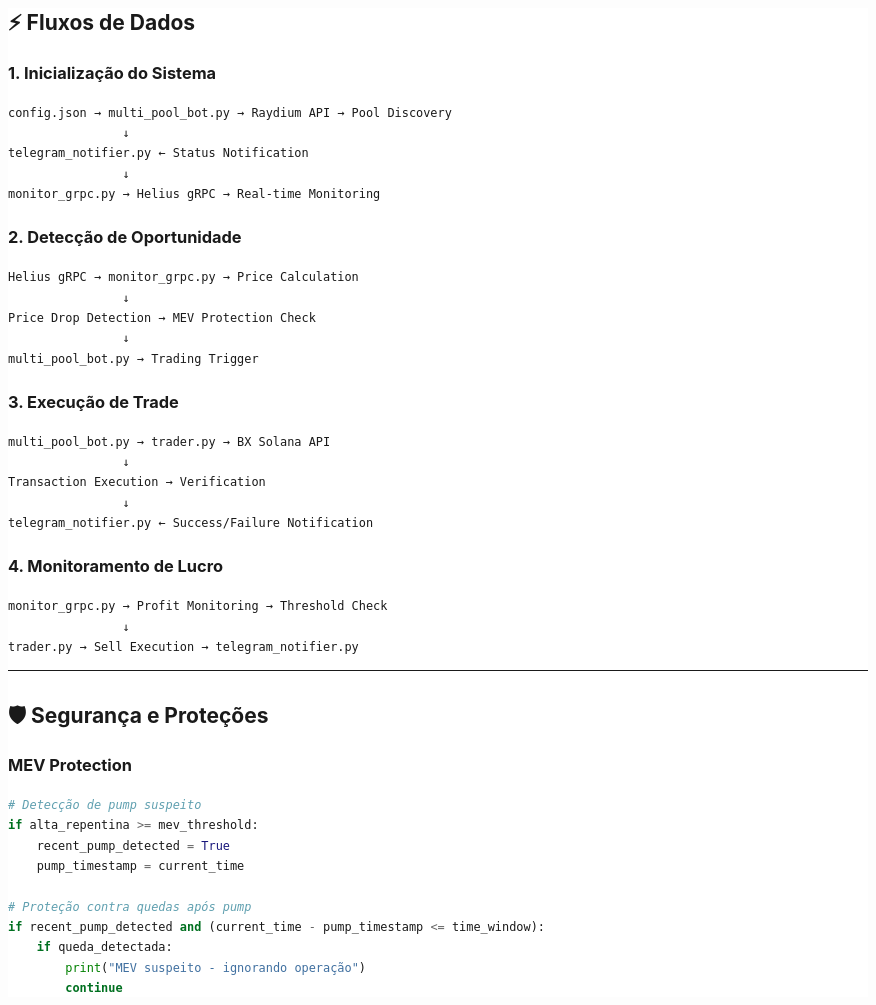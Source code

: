 
## ⚡ Fluxos de Dados

### 1. Inicialização do Sistema
```
config.json → multi_pool_bot.py → Raydium API → Pool Discovery
                ↓
telegram_notifier.py ← Status Notification
                ↓
monitor_grpc.py → Helius gRPC → Real-time Monitoring
```

### 2. Detecção de Oportunidade
```
Helius gRPC → monitor_grpc.py → Price Calculation
                ↓
Price Drop Detection → MEV Protection Check
                ↓
multi_pool_bot.py → Trading Trigger
```

### 3. Execução de Trade
```
multi_pool_bot.py → trader.py → BX Solana API
                ↓
Transaction Execution → Verification
                ↓
telegram_notifier.py ← Success/Failure Notification
```

### 4. Monitoramento de Lucro
```
monitor_grpc.py → Profit Monitoring → Threshold Check
                ↓
trader.py → Sell Execution → telegram_notifier.py
```

---

## 🛡️ Segurança e Proteções

### MEV Protection
```python
# Detecção de pump suspeito
if alta_repentina >= mev_threshold:
    recent_pump_detected = True
    pump_timestamp = current_time

# Proteção contra quedas após pump
if recent_pump_detected and (current_time - pump_timestamp <= time_window):
    if queda_detectada:
        print("MEV suspeito - ignorando operação")
        continue
```
